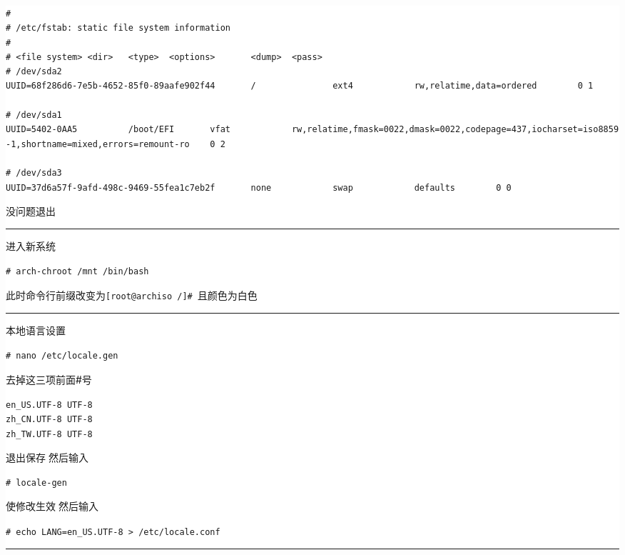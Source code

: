 ```
#
# /etc/fstab: static file system information
#
# <file system> <dir>   <type>  <options>       <dump>  <pass>
# /dev/sda2
UUID=68f286d6-7e5b-4652-85f0-89aafe902f44       /               ext4            rw,relatime,data=ordered        0 1

# /dev/sda1
UUID=5402-0AA5          /boot/EFI       vfat            rw,relatime,fmask=0022,dmask=0022,codepage=437,iocharset=iso8859-1,shortname=mixed,errors=remount-ro    0 2

# /dev/sda3
UUID=37d6a57f-9afd-498c-9469-55fea1c7eb2f       none            swap            defaults        0 0
```

没问题退出

---

进入新系统

```
# arch-chroot /mnt /bin/bash
```

此时命令行前缀改变为`[root@archiso /]# `且颜色为白色

---

本地语言设置

```
# nano /etc/locale.gen
```

去掉这三项前面#号

```
en_US.UTF-8 UTF-8
zh_CN.UTF-8 UTF-8
zh_TW.UTF-8 UTF-8
```

退出保存
然后输入

```
# locale-gen
```

使修改生效
然后输入

```
# echo LANG=en_US.UTF-8 > /etc/locale.conf
```

---
